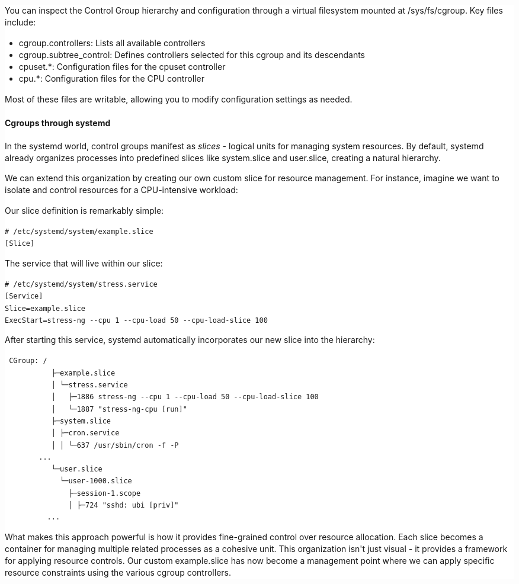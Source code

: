 You can inspect the Control Group hierarchy and configuration through a virtual filesystem mounted at /sys/fs/cgroup. Key files include:

*   cgroup.controllers: Lists all available controllers
*   cgroup.subtree\_control: Defines controllers selected for this cgroup and its descendants
*   cpuset.\*: Configuration files for the cpuset controller
*   cpu.\*: Configuration files for the CPU controller

Most of these files are writable, allowing you to modify configuration settings as needed.

#### Cgroups through systemd

In the systemd world, control groups manifest as _slices_ - logical units for managing system resources. By default, systemd already organizes processes into predefined slices like system.slice and user.slice, creating a natural hierarchy.

We can extend this organization by creating our own custom slice for resource management. For instance, imagine we want to isolate and control resources for a CPU-intensive workload:

Our slice definition is remarkably simple:

    # /etc/systemd/system/example.slice
    [Slice]

The service that will live within our slice:

    # /etc/systemd/system/stress.service
    [Service] 
    Slice=example.slice 
    ExecStart=stress-ng --cpu 1 --cpu-load 50 --cpu-load-slice 100

After starting this service, systemd automatically incorporates our new slice into the hierarchy:

     CGroup: /
               ├─example.slice
               │ └─stress.service
               │   ├─1886 stress-ng --cpu 1 --cpu-load 50 --cpu-load-slice 100
               │   └─1887 "stress-ng-cpu [run]"
               ├─system.slice
               │ ├─cron.service
               │ │ └─637 /usr/sbin/cron -f -P
    	    ...
               └─user.slice
                 └─user-1000.slice
                   ├─session-1.scope
                   │ ├─724 "sshd: ubi [priv]"
    		  ...

What makes this approach powerful is how it provides fine-grained control over resource allocation. Each slice becomes a container for managing multiple related processes as a cohesive unit. This organization isn't just visual - it provides a framework for applying resource controls. Our custom example.slice has now become a management point where we can apply specific resource constraints using the various cgroup controllers.
